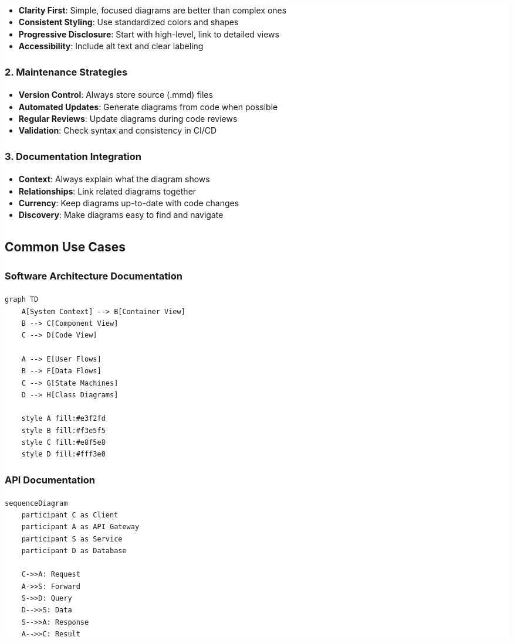 - **Clarity First**: Simple, focused diagrams are better than complex ones
- **Consistent Styling**: Use standardized colors and shapes
- **Progressive Disclosure**: Start with high-level, link to detailed views
- **Accessibility**: Include alt text and clear labeling

### 2. Maintenance Strategies

- **Version Control**: Always store source (.mmd) files
- **Automated Updates**: Generate diagrams from code when possible
- **Regular Reviews**: Update diagrams during code reviews
- **Validation**: Check syntax and consistency in CI/CD

### 3. Documentation Integration

- **Context**: Always explain what the diagram shows
- **Relationships**: Link related diagrams together
- **Currency**: Keep diagrams up-to-date with code changes
- **Discovery**: Make diagrams easy to find and navigate

## Common Use Cases

### Software Architecture Documentation

```mermaid
graph TD
    A[System Context] --> B[Container View]
    B --> C[Component View]
    C --> D[Code View]
    
    A --> E[User Flows]
    B --> F[Data Flows]
    C --> G[State Machines]
    D --> H[Class Diagrams]
    
    style A fill:#e3f2fd
    style B fill:#f3e5f5
    style C fill:#e8f5e8
    style D fill:#fff3e0
```

### API Documentation

```mermaid
sequenceDiagram
    participant C as Client
    participant A as API Gateway
    participant S as Service
    participant D as Database
    
    C->>A: Request
    A->>S: Forward
    S->>D: Query
    D-->>S: Data
    S-->>A: Response
    A-->>C: Result
```
